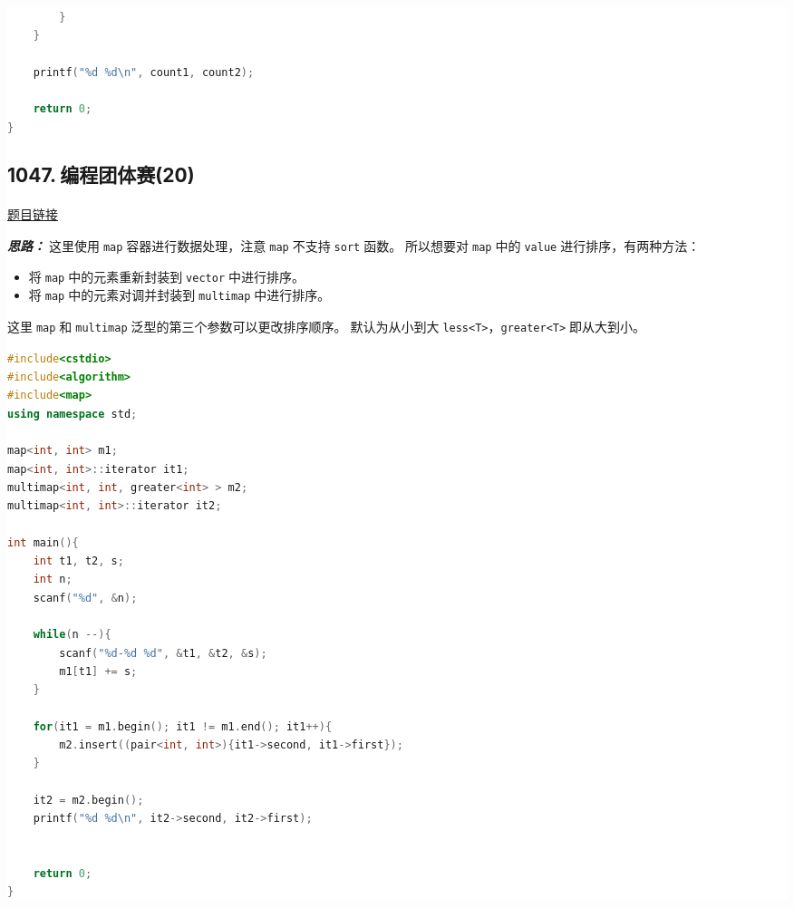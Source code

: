 ```cpp
		}
	}
	
	printf("%d %d\n", count1, count2);
		
    return 0;
}
```

## 1047. 编程团体赛(20)

[题目链接](https://pintia.cn/problem-sets/994805260223102976/problems/994805277163896832)

***思路：***
这里使用 `map` 容器进行数据处理，注意 `map` 不支持 `sort` 函数。
所以想要对 `map` 中的 `value` 进行排序，有两种方法：

- 将 `map` 中的元素重新封装到 `vector` 中进行排序。
- 将 `map` 中的元素对调并封装到 `multimap` 中进行排序。

这里 `map` 和 `multimap` 泛型的第三个参数可以更改排序顺序。
默认为从小到大 `less<T>`，`greater<T>` 即从大到小。

```cpp
#include<cstdio>
#include<algorithm>
#include<map>
using namespace std;

map<int, int> m1;
map<int, int>::iterator it1;
multimap<int, int, greater<int> > m2;
multimap<int, int>::iterator it2;

int main(){
	int t1, t2, s;
	int n;
	scanf("%d", &n);
	
	while(n --){
		scanf("%d-%d %d", &t1, &t2, &s);
		m1[t1] += s;
	}
	
	for(it1 = m1.begin(); it1 != m1.end(); it1++){
		m2.insert((pair<int, int>){it1->second, it1->first});
	}
	
	it2 = m2.begin();
	printf("%d %d\n", it2->second, it2->first);
	
		
    return 0;
}
```
